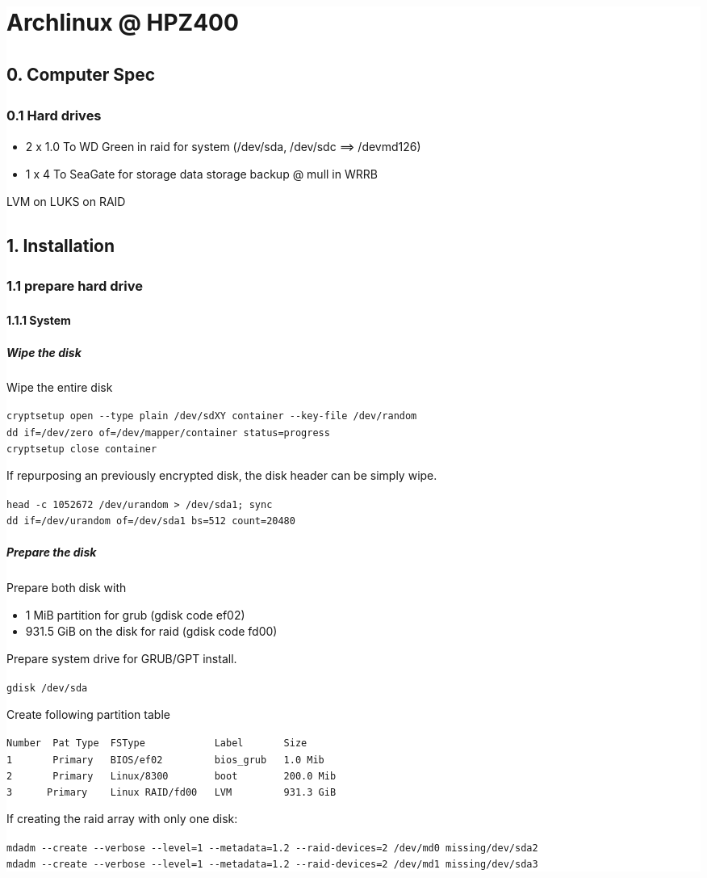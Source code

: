# Archlinux @ HPZ400

## 0. Computer Spec
### 0.1 Hard drives
* 2 x 1.0 To WD Green in raid for system (/dev/sda, /dev/sdc ==> /devmd126)

* 1 x 4 To SeaGate for storage
data storage backup @ mull in WRRB

LVM on LUKS on RAID

## 1. Installation
### 1.1 prepare hard drive
#### 1.1.1 System
##### Wipe the disk
Wipe the entire disk
```
cryptsetup open --type plain /dev/sdXY container --key-file /dev/random
dd if=/dev/zero of=/dev/mapper/container status=progress
cryptsetup close container
```
If repurposing an previously encrypted disk, the disk header can be simply wipe.
```
head -c 1052672 /dev/urandom > /dev/sda1; sync
dd if=/dev/urandom of=/dev/sda1 bs=512 count=20480
```
##### Prepare the disk

Prepare both disk with
* 1 MiB partition for grub (gdisk code ef02)
* 931.5 GiB on the disk for raid (gdisk code fd00)

Prepare system drive for GRUB/GPT install.
```
gdisk /dev/sda
```
Create following partition table
```
Number  Pat Type  FSType            Label       Size
1       Primary   BIOS/ef02         bios_grub   1.0 Mib
2       Primary   Linux/8300        boot        200.0 Mib
3      Primary    Linux RAID/fd00   LVM         931.3 GiB
```

If creating the raid array with only one disk:
```
mdadm --create --verbose --level=1 --metadata=1.2 --raid-devices=2 /dev/md0 missing/dev/sda2
mdadm --create --verbose --level=1 --metadata=1.2 --raid-devices=2 /dev/md1 missing/dev/sda3
```
